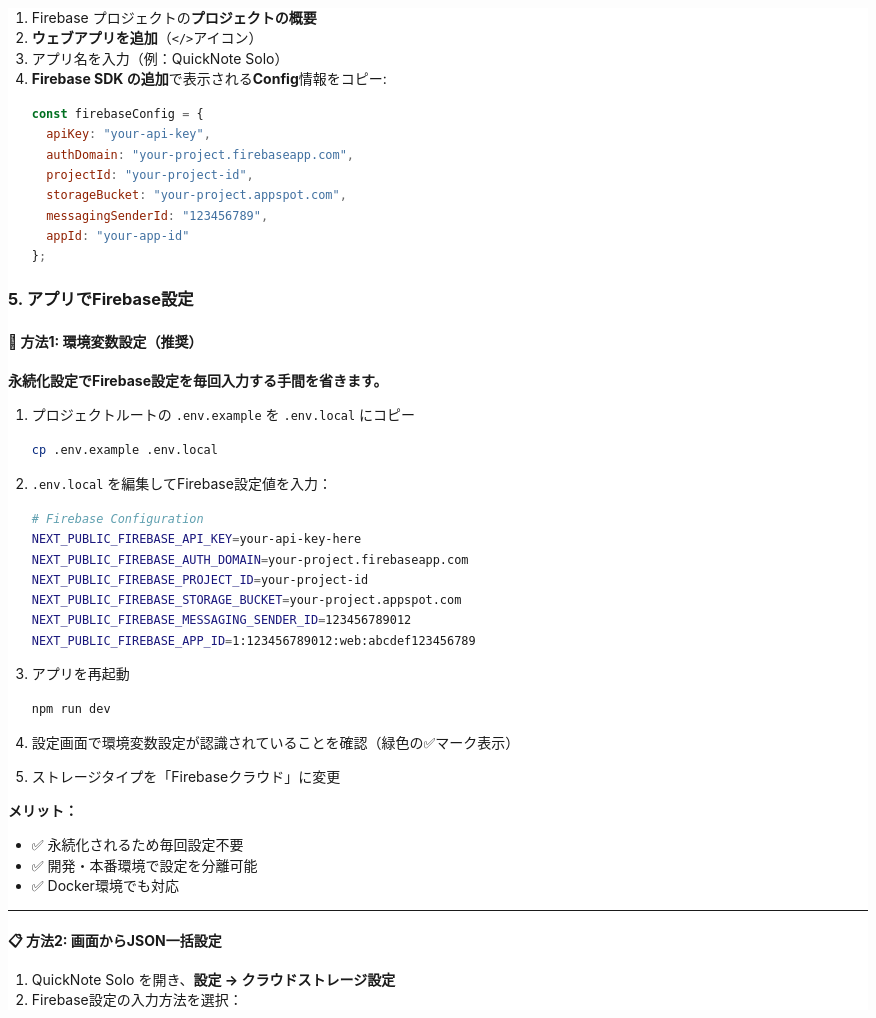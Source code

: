 1. Firebase プロジェクトの**プロジェクトの概要**
2. **ウェブアプリを追加**（`</>`アイコン）
3. アプリ名を入力（例：QuickNote Solo）
4. **Firebase SDK の追加**で表示される**Config**情報をコピー:
   ```javascript
   const firebaseConfig = {
     apiKey: "your-api-key",
     authDomain: "your-project.firebaseapp.com",
     projectId: "your-project-id",
     storageBucket: "your-project.appspot.com",
     messagingSenderId: "123456789",
     appId: "your-app-id"
   };
   ```

### 5. アプリでFirebase設定

#### 🔧 **方法1: 環境変数設定（推奨）**

**永続化設定でFirebase設定を毎回入力する手間を省きます。**

1. プロジェクトルートの `.env.example` を `.env.local` にコピー
   ```bash
   cp .env.example .env.local
   ```

2. `.env.local` を編集してFirebase設定値を入力：
   ```bash
   # Firebase Configuration
   NEXT_PUBLIC_FIREBASE_API_KEY=your-api-key-here
   NEXT_PUBLIC_FIREBASE_AUTH_DOMAIN=your-project.firebaseapp.com
   NEXT_PUBLIC_FIREBASE_PROJECT_ID=your-project-id
   NEXT_PUBLIC_FIREBASE_STORAGE_BUCKET=your-project.appspot.com
   NEXT_PUBLIC_FIREBASE_MESSAGING_SENDER_ID=123456789012
   NEXT_PUBLIC_FIREBASE_APP_ID=1:123456789012:web:abcdef123456789
   ```

3. アプリを再起動
   ```bash
   npm run dev
   ```

4. 設定画面で環境変数設定が認識されていることを確認（緑色の✅マーク表示）
5. ストレージタイプを「Firebaseクラウド」に変更

**メリット：**
- ✅ 永続化されるため毎回設定不要
- ✅ 開発・本番環境で設定を分離可能
- ✅ Docker環境でも対応

---

#### 📋 **方法2: 画面からJSON一括設定**

1. QuickNote Solo を開き、**設定 → クラウドストレージ設定**
2. Firebase設定の入力方法を選択：

